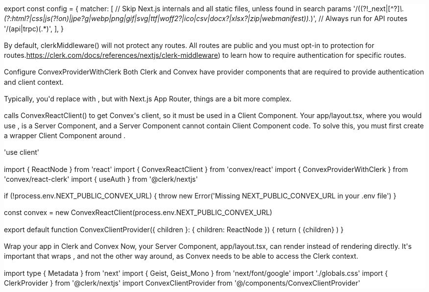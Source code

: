 export const config = {
  matcher: [
    // Skip Next.js internals and all static files, unless found in search params
    '/((?!_next|[^?]*\\.(?:html?|css|js(?!on)|jpe?g|webp|png|gif|svg|ttf|woff2?|ico|csv|docx?|xlsx?|zip|webmanifest)).*)',
    // Always run for API routes
    '/(api|trpc)(.*)',
  ],
}


By default, clerkMiddleware() will not protect any routes. All routes are public and you must opt-in to protection for routes.https://clerk.com/docs/references/nextjs/clerk-middleware) to learn how to require authentication for specific routes.

Configure ConvexProviderWithClerk
Both Clerk and Convex have provider components that are required to provide authentication and client context.

Typically, you'd replace <ConvexProvider> with <ConvexProviderWithClerk>, but with Next.js App Router, things are a bit more complex.

<ConvexProviderWithClerk> calls ConvexReactClient() to get Convex's client, so it must be used in a Client Component. Your app/layout.tsx, where you would use <ConvexProviderWithClerk>, is a Server Component, and a Server Component cannot contain Client Component code. To solve this, you must first create a wrapper Client Component around <ConvexProviderWithClerk>.

'use client'

import { ReactNode } from 'react'
import { ConvexReactClient } from 'convex/react'
import { ConvexProviderWithClerk } from 'convex/react-clerk'
import { useAuth } from '@clerk/nextjs'

if (!process.env.NEXT_PUBLIC_CONVEX_URL) {
  throw new Error('Missing NEXT_PUBLIC_CONVEX_URL in your .env file')
}

const convex = new ConvexReactClient(process.env.NEXT_PUBLIC_CONVEX_URL)

export default function ConvexClientProvider({ children }: { children: ReactNode }) {
  return (
    <ConvexProviderWithClerk client={convex} useAuth={useAuth}>
      {children}
    </ConvexProviderWithClerk>
  )
}


Wrap your app in Clerk and Convex
Now, your Server Component, app/layout.tsx, can render <ConvexClientProvider> instead of rendering <ConvexProviderWithClerk> directly. It's important that <ClerkProvider> wraps <ConvexClientProvider>, and not the other way around, as Convex needs to be able to access the Clerk context.

import type { Metadata } from 'next'
import { Geist, Geist_Mono } from 'next/font/google'
import './globals.css'
import { ClerkProvider } from '@clerk/nextjs'
import ConvexClientProvider from '@/components/ConvexClientProvider'
